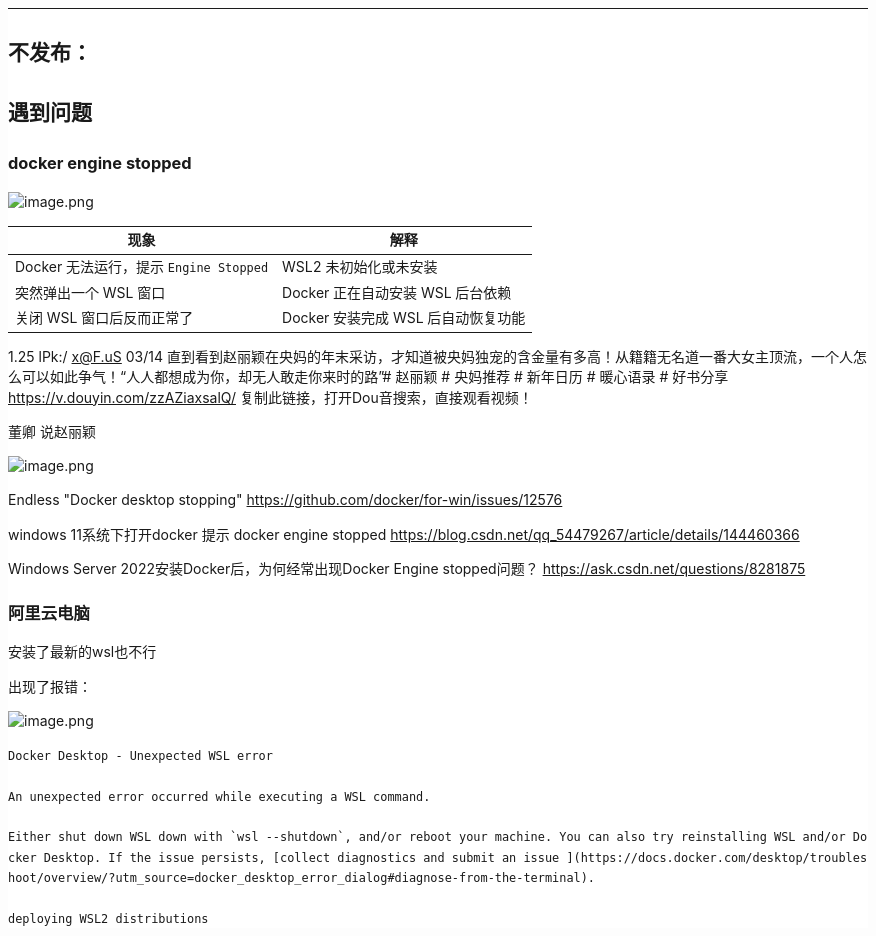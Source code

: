 






---

## 不发布：

## 遇到问题

### docker engine stopped

![image.png](https://mdnice007.oss-cn-beijing.aliyuncs.com/obsidian/202506301039145.png)



|现象|解释|
|---|---|
|Docker 无法运行，提示 `Engine Stopped`|WSL2 未初始化或未安装|
|突然弹出一个 WSL 窗口|Docker 正在自动安装 WSL 后台依赖|
|关闭 WSL 窗口后反而正常了|Docker 安装完成 WSL 后自动恢复功能|




1.25 lPk:/ x@F.uS 03/14 直到看到赵丽颖在央妈的年末采访，才知道被央妈独宠的含金量有多高！从籍籍无名道一番大女主顶流，一个人怎么可以如此争气！“人人都想成为你，却无人敢走你来时的路”# 赵丽颖 # 央妈推荐 # 新年日历 # 暖心语录 # 好书分享  https://v.douyin.com/zzAZiaxsalQ/ 复制此链接，打开Dou音搜索，直接观看视频！

董卿  说赵丽颖


![image.png](https://mdnice007.oss-cn-beijing.aliyuncs.com/obsidian/202507031406442.png)


Endless "Docker desktop stopping"
https://github.com/docker/for-win/issues/12576

windows 11系统下打开docker 提示 docker engine stopped
https://blog.csdn.net/qq_54479267/article/details/144460366

Windows Server 2022安装Docker后，为何经常出现Docker Engine stopped问题？
https://ask.csdn.net/questions/8281875


### 阿里云电脑

安装了最新的wsl也不行

出现了报错：


![image.png](https://mdnice007.oss-cn-beijing.aliyuncs.com/obsidian/202507031446269.png)


```
Docker Desktop - Unexpected WSL error

An unexpected error occurred while executing a WSL command.

Either shut down WSL down with `wsl --shutdown`, and/or reboot your machine. You can also try reinstalling WSL and/or Docker Desktop. If the issue persists, [collect diagnostics and submit an issue ⁠](https://docs.docker.com/desktop/troubleshoot/overview/?utm_source=docker_desktop_error_dialog#diagnose-from-the-terminal).

deploying WSL2 distributions
```